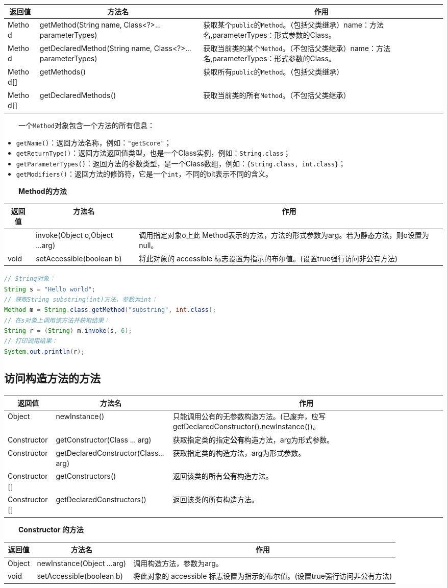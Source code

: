 | 返回值   | 方法名                                                     | 作用                                                         |
| -------- | ---------------------------------------------------------- | ------------------------------------------------------------ |
| Method   | getMethod(String name, Class<?>... parameterTypes)         | 获取某个`public`的`Method`。（包括父类继承）name：方法名,parameterTypes：形式参数的Class。 |
| Method   | getDeclaredMethod(String name, Class<?>... parameterTypes) | 获取当前类的某个`Method`。（不包括父类继承）name：方法名,parameterTypes：形式参数的Class。 |
| Method[] | getMethods()                                               | 获取所有`public`的`Method`。（包括父类继承）                   |
| Method[] | getDeclaredMethods()                                       | 获取当前类的所有`Method`。（不包括父类继承）                   |

&emsp;&emsp;一个`Method`对象包含一个方法的所有信息：  
- `getName()`：返回方法名称，例如：`"getScore"`；
- `getReturnType()`：返回方法返回值类型，也是一个Class实例，例如：`String.class`；
- `getParameterTypes()`：返回方法的参数类型，是一个Class数组，例如：`{String.class, int.class}`；
- `getModifiers()`：返回方法的修饰符，它是一个`int`，不同的bit表示不同的含义。

&emsp;&emsp;**Method的方法**  

| 返回值 | 方法名                         | 作用                                                         |
| ------ | ------------------------------ | ------------------------------------------------------------ |
|        | invoke(Object o,Object ...arg) | 调用指定对象o上此 Method表示的方法，方法的形式参数为arg。若为静态方法，则o设置为null。 |
| void   | setAccessible(boolean b)       | 将此对象的 accessible 标志设置为指示的布尔值。(设置true强行访问非公有方法) |

```java
// String对象：
String s = "Hello world";
// 获取String substring(int)方法，参数为int：
Method m = String.class.getMethod("substring", int.class);
// 在s对象上调用该方法并获取结果：
String r = (String) m.invoke(s, 6);
// 打印调用结果：
System.out.println(r);
```
## 访问构造方法的方法

| 返回值        | 方法名                               | 作用                                                         |
| ------------- | ------------------------------------ | ------------------------------------------------------------ |
| Object        | newInstance()                        | 只能调用公有的无参数构造方法。(已废弃，应写    getDeclaredConstructor().newInstance())。 |
| Constructor   | getConstructor(Class ... arg)        | 获取指定类的指定**公有**构造方法，arg为形式参数。              |
| Constructor   | getDeclaredConstructor(Class... arg) | 获取指定类的构造方法，arg为形式参数。                          |
| Constructor[] | getConstructors()                    | 返回该类的所有**公有**构造方法。                             |
| Constructor[] | getDeclaredConstructors()            | 返回该类的所有构造方法。                                     |

&emsp;&emsp;**Constructor 的方法**  

| 返回值 | 方法名                     | 作用                                                         |
| ------ | -------------------------- | ------------------------------------------------------------ |
| Object | newInstance(Object ...arg) | 调用构造方法，参数为arg。                                     |
| void   | setAccessible(boolean b)   | 将此对象的 accessible 标志设置为指示的布尔值。(设置true强行访问非公有方法) |
